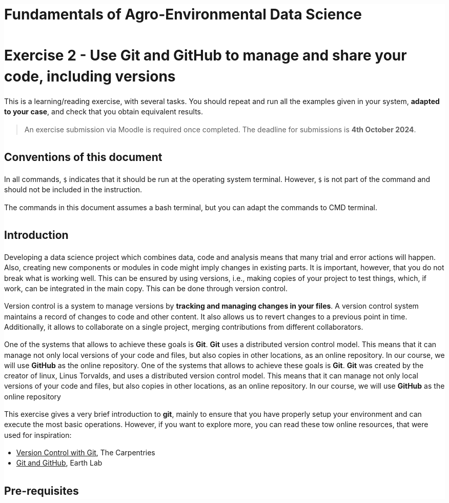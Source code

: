 # Fundamentals of Agro-Environmental Data Science

# Exercise 2 - Use Git and GitHub to manage and share your code, including versions

This is a learning/reading exercise, with several tasks. You should repeat and run all the examples given in your system, **adapted to your case**, and check that you obtain equivalent results.

> An exercise submission via Moodle is required once completed. The deadline for submissions is **4th October 2024**.

## Conventions of this document

In all commands, `$` indicates that it should be run at the operating system terminal. However, `$` is not part of the command and should not be included in the instruction.

The commands in this document assumes a bash terminal, but you can adapt the commands to CMD terminal.

## Introduction

Developing a data science project which combines data, code and analysis means that many trial and error actions will happen. Also, creating new components or modules in code might imply changes in existing parts. It is important, however, that you do not break what is working well. This can be ensured by using versions, i.e., making copies of your project to test things, which, if work, can be integrated in the main copy. This can be done through version control.

Version control is a system to manage versions by **tracking and managing changes in your files**. A version control system maintains a record of changes to code and other content. It also allows us to revert changes to a previous point in time. Additionally, it allows to collaborate on a single project, merging contributions from different collaborators.

One of the systems that allows to achieve these goals is **Git**. **Git** uses a distributed version control model. This means that it can manage not only local versions of your code and files, but also copies in other locations, as an online repository. In our course, we will use **GitHub** as the online repository.
One of the systems that allows to achieve these goals is **Git**. **Git** was created by the creator of linux, Linus Torvalds, and uses a distributed version control model. This means that it can manage not only local versions of your code and files, but also copies in other locations, as an online repository. In our course, we will use **GitHub** as the online repository

This exercise gives a very brief introduction to **git**, mainly to ensure that you have properly setup your environment and can execute the most basic operations. However, if you want to explore more, you can read these tow online resources, that were used for inspiration:
- [Version Control with Git](https://swcarpentry.github.io/git-novice/), The Carpentries
- [Git and GitHub](https://www.earthdatascience.org/courses/intro-to-earth-data-science/git-github/), Earth Lab


## Pre-requisites
